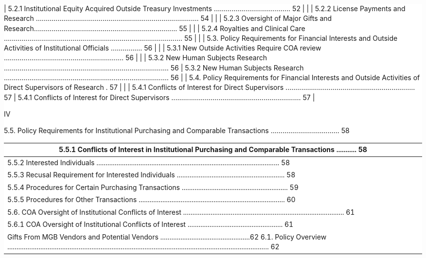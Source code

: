 | 5.2.1 Institutional Equity Acquired Outside Treasury Investments ....................................... 52                                                                                                                         |                                                                                                                           |
| 5.2.2 License Payments and Research ................................................................................... 54                                                                                                          |                                                                                                                           |
| 5.2.3 Oversight of Major Gifts and Research......................................................................... 55                                                                                                             |                                                                                                                           |
| 5.2.4 Royalties and Clinical Care ........................................................................................... 55                                                                                                    |                                                                                                                           |
| 5.3. Policy Requirements for Financial Interests and Outside          Activities of Institutional Officials ................ 56                                                                                                     |                                                                                                                           |
| 5.3.1 New Outside Activities  Require COA review ............................................................. 56                                                                                                                   |                                                                                                                           |
| 5.3.2 New Human Subjects Research .................................................................................... 56                                                                                                           | 5.3.2 New Human Subjects Research .................................................................................... 56 |
| 5.4. Policy Requirements for Financial Interests and Outside          Activities of Direct Supervisors of Research . 57                                                                                                             |                                                                                                                           |
| 5.4.1 Conflicts of Interest for Direct Supervisors .................................................................. 57                                                                                                            | 5.4.1 Conflicts of Interest for Direct Supervisors .................................................................. 57  |

IV

5.5. Policy Requirements for Institutional Purchasing and          Comparable Transactions ................................... 58

| 5.5.1 Conflicts of Interest in Institutional Purchasing and Comparable Transactions ........... 58                                                                                                                                                                       |
|--------------------------------------------------------------------------------------------------------------------------------------------------------------------------------------------------------------------------------------------------------------------------|
| 5.5.2 Interested Individuals .................................................................................................... 58                                                                                                                                     |
| 5.5.3 Recusal Requirement for Interested Individuals ........................................................... 58                                                                                                                                                      |
| 5.5.4 Procedures for Certain Purchasing Transactions .......................................................... 59                                                                                                                                                       |
| 5.5.5 Procedures for Other Transactions ................................................................................ 60                                                                                                                                              |
| 5.6. COA Oversight of Institutional Conflicts of Interest ........................................................................................ 61                                                                                                                    |
| 5.6.1 COA Oversight of Institutional Conflicts of Interest .................................................... 61                                                                                                                                                       |
| Gifts From MGB Vendors and Potential Vendors .................................................62 6.1. Policy Overview ............................................................................................................................................... 62 |